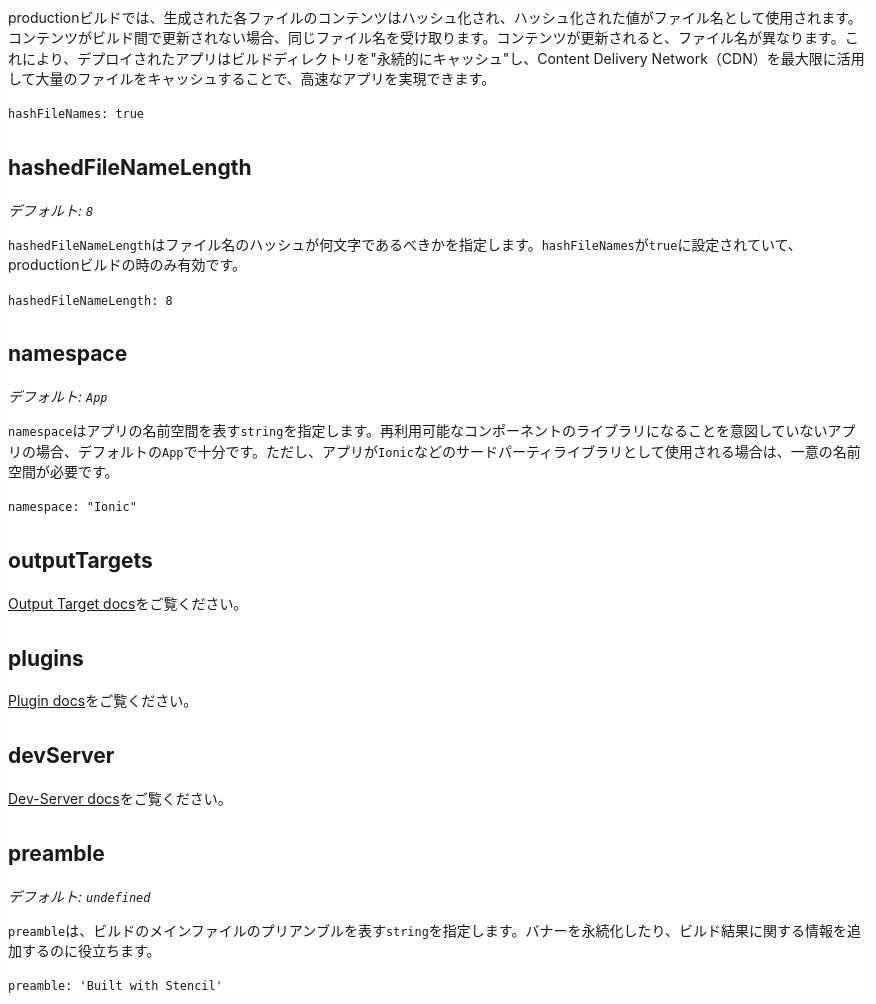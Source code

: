 productionビルドでは、生成された各ファイルのコンテンツはハッシュ化され、ハッシュ化された値がファイル名として使用されます。コンテンツがビルド間で更新されない場合、同じファイル名を受け取ります。コンテンツが更新されると、ファイル名が異なります。これにより、デプロイされたアプリはビルドディレクトリを"永続的にキャッシュ"し、Content Delivery Network（CDN）を最大限に活用して大量のファイルをキャッシュすることで、高速なアプリを実現できます。

```tsx
hashFileNames: true
```


## hashedFileNameLength

*デフォルト: `8`*

`hashedFileNameLength`はファイル名のハッシュが何文字であるべきかを指定します。`hashFileNames`が`true`に設定されていて、productionビルドの時のみ有効です。

```tsx
hashedFileNameLength: 8
```


## namespace

*デフォルト: `App`*

`namespace`はアプリの名前空間を表す`string`を指定します。再利用可能なコンポーネントのライブラリになることを意図していないアプリの場合、デフォルトの`App`で十分です。ただし、アプリが`Ionic`などのサードパーティライブラリとして使用される場合は、一意の名前空間が必要です。

```tsx
namespace: "Ionic"
```


## outputTargets

[Output Target docs](/docs/output-targets)をご覧ください。


## plugins

[Plugin docs](/docs/plugins)をご覧ください。


## devServer

[Dev-Server docs](/docs/dev-server)をご覧ください。


## preamble

*デフォルト: `undefined`*

`preamble`は、ビルドのメインファイルのプリアンブルを表す`string`を指定します。バナーを永続化したり、ビルド結果に関する情報を追加するのに役立ちます。

```tsx
preamble: 'Built with Stencil'
```
